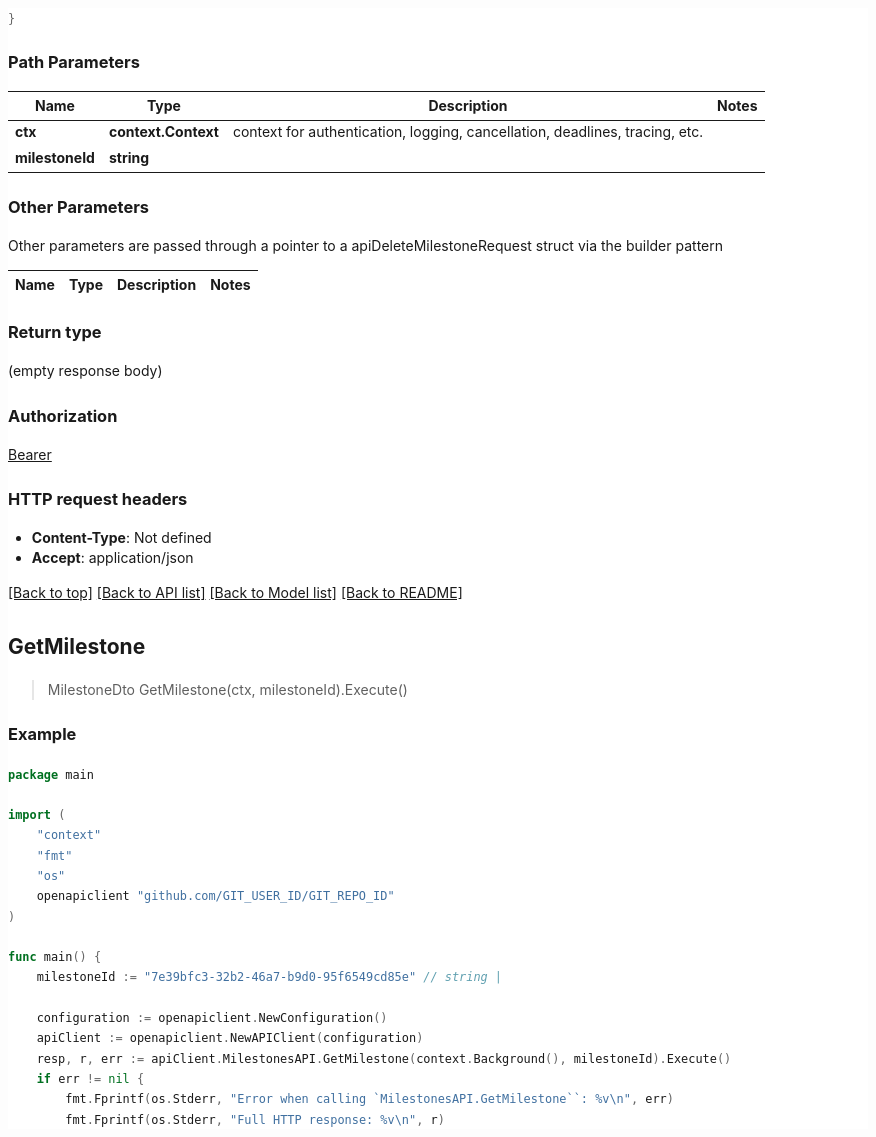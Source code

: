 ```go
}
```

### Path Parameters


Name | Type | Description  | Notes
------------- | ------------- | ------------- | -------------
**ctx** | **context.Context** | context for authentication, logging, cancellation, deadlines, tracing, etc.
**milestoneId** | **string** |  | 

### Other Parameters

Other parameters are passed through a pointer to a apiDeleteMilestoneRequest struct via the builder pattern


Name | Type | Description  | Notes
------------- | ------------- | ------------- | -------------


### Return type

 (empty response body)

### Authorization

[Bearer](../README.md#Bearer)

### HTTP request headers

- **Content-Type**: Not defined
- **Accept**: application/json

[[Back to top]](#) [[Back to API list]](../README.md#documentation-for-api-endpoints)
[[Back to Model list]](../README.md#documentation-for-models)
[[Back to README]](../README.md)


## GetMilestone

> MilestoneDto GetMilestone(ctx, milestoneId).Execute()



### Example

```go
package main

import (
	"context"
	"fmt"
	"os"
	openapiclient "github.com/GIT_USER_ID/GIT_REPO_ID"
)

func main() {
	milestoneId := "7e39bfc3-32b2-46a7-b9d0-95f6549cd85e" // string | 

	configuration := openapiclient.NewConfiguration()
	apiClient := openapiclient.NewAPIClient(configuration)
	resp, r, err := apiClient.MilestonesAPI.GetMilestone(context.Background(), milestoneId).Execute()
	if err != nil {
		fmt.Fprintf(os.Stderr, "Error when calling `MilestonesAPI.GetMilestone``: %v\n", err)
		fmt.Fprintf(os.Stderr, "Full HTTP response: %v\n", r)
```